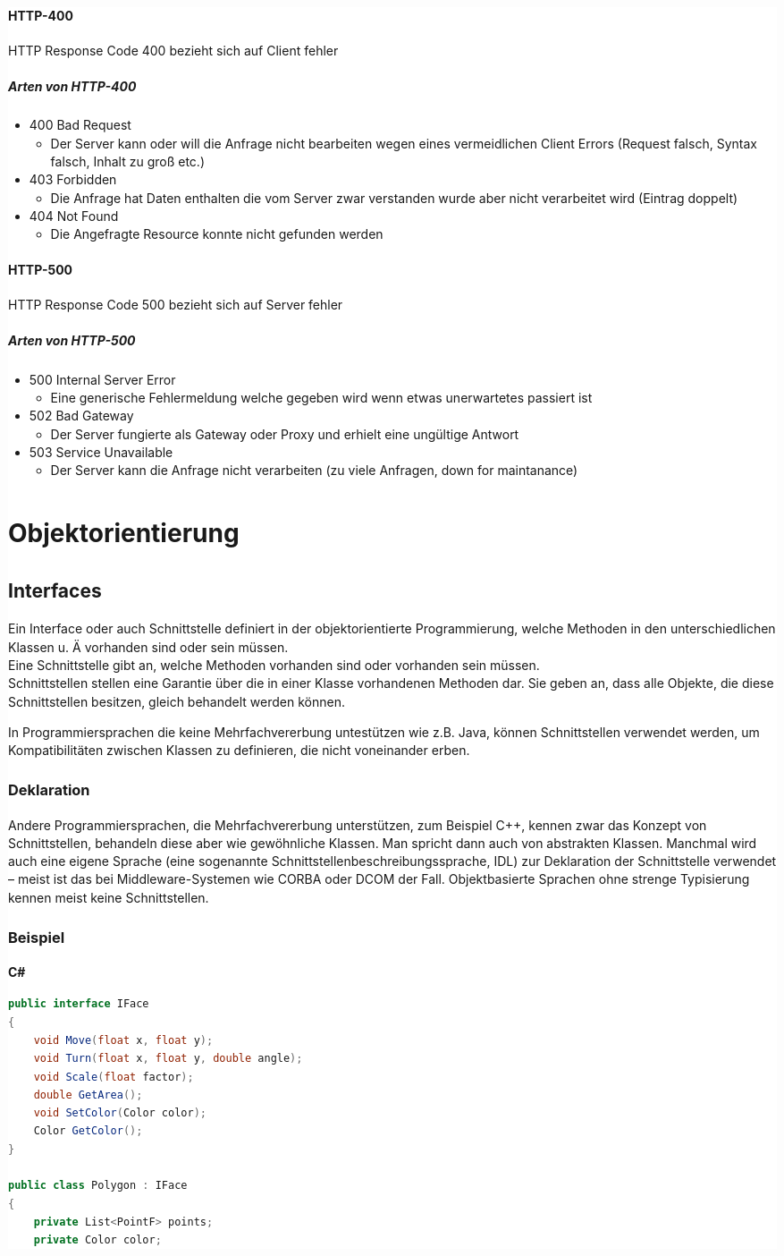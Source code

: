 #### HTTP-400
HTTP Response Code 400 bezieht sich auf Client fehler

##### Arten von HTTP-400
- 400 Bad Request
    - Der Server kann oder will die Anfrage nicht bearbeiten wegen eines vermeidlichen Client Errors (Request falsch, Syntax falsch, Inhalt zu groß etc.)
- 403 Forbidden
    - Die Anfrage hat Daten enthalten die vom Server zwar verstanden wurde aber nicht verarbeitet wird (Eintrag doppelt)
- 404 Not Found
    - Die Angefragte Resource konnte nicht gefunden werden

#### HTTP-500
HTTP Response Code 500 bezieht sich auf Server fehler

##### Arten von HTTP-500
- 500 Internal Server Error
    - Eine generische Fehlermeldung welche gegeben wird wenn etwas unerwartetes passiert ist
- 502 Bad Gateway
    - Der Server fungierte als Gateway oder Proxy und erhielt eine ungültige Antwort
- 503 Service Unavailable
    - Der Server kann die Anfrage nicht verarbeiten (zu viele Anfragen, down for maintanance)

# Objektorientierung

## Interfaces
Ein Interface oder auch Schnittstelle definiert in der objektorientierte Programmierung, welche Methoden in den unterschiedlichen Klassen u. Ä vorhanden sind oder sein müssen.  
Eine Schnittstelle gibt an, welche Methoden vorhanden sind oder vorhanden sein müssen.  
Schnittstellen stellen eine Garantie über die in einer Klasse vorhandenen Methoden dar. Sie geben an, dass alle Objekte, die diese Schnittstellen besitzen, gleich behandelt werden können.

In Programmiersprachen die keine Mehrfachvererbung untestützen wie z.B. Java, können Schnittstellen verwendet werden, um Kompatibilitäten zwischen Klassen zu definieren, die nicht voneinander erben.

### Deklaration
Andere Programmiersprachen, die Mehrfachvererbung unterstützen, zum Beispiel C++, kennen zwar das Konzept von Schnittstellen, behandeln diese aber wie gewöhnliche Klassen. Man spricht dann auch von abstrakten Klassen. Manchmal wird auch eine eigene Sprache (eine sogenannte Schnittstellenbeschreibungssprache, IDL) zur Deklaration der Schnittstelle verwendet – meist ist das bei Middleware-Systemen wie CORBA oder DCOM der Fall. Objektbasierte Sprachen ohne strenge Typisierung kennen meist keine Schnittstellen.

### Beispiel
**C#**
```c#
public interface IFace
{
    void Move(float x, float y);
    void Turn(float x, float y, double angle);
    void Scale(float factor);
    double GetArea();
    void SetColor(Color color);
    Color GetColor();
}

public class Polygon : IFace
{
    private List<PointF> points;
    private Color color;

```